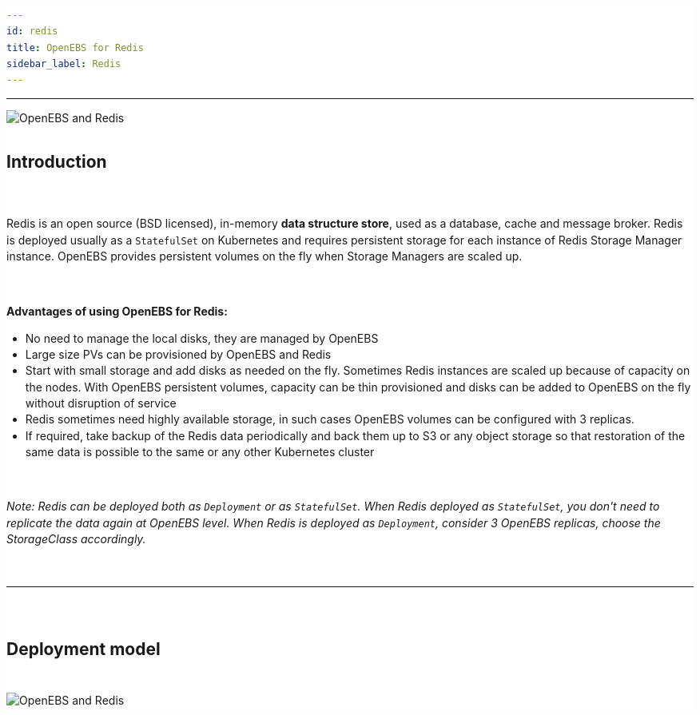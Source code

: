 ```yaml
---
id: redis
title: OpenEBS for Redis
sidebar_label: Redis
---
```


---

<img src="/v270/docs/assets/svg/o-redis.svg" alt="OpenEBS and Redis" style="width:400px;">

<br>

## Introduction

<br>

Redis is an open source (BSD licensed), in-memory **data structure store**, used as a database, cache and message broker. Redis is deployed usually as a `StatefulSet` on Kubernetes and requires persistent storage for each instance of Redis Storage Manager instance. OpenEBS provides persistent volumes on the fly when Storage Managers are scaled up.

<br>

**Advantages of using OpenEBS for Redis:**

- No need to manage the local disks, they are managed by OpenEBS
- Large size PVs can be provisioned by OpenEBS and Redis
- Start with small storage and add disks as needed on the fly. Sometimes Redis instances are scaled up because of capacity on the nodes. With OpenEBS persistent volumes, capacity can be thin provisioned and disks can be added to OpenEBS on the fly without disruption of service
- Redis sometimes need highly available storage, in such cases OpenEBS volumes can be configured with 3 replicas.
- If required, take backup of the Redis data periodically and back them up to S3 or any object storage so that restoration of the same data is possible to the same or any other Kubernetes cluster

<br>

_Note: Redis can be deployed both as `Deployment` or as `StatefulSet`. When Redis deployed as `StatefulSet`, you don't need to replicate the data again at OpenEBS level. When Redis is deployed as `Deployment`, consider 3 OpenEBS replicas, choose the StorageClass accordingly._

<br>

<hr>

<br>

## Deployment model

<br>

<img src="/v270/docs/assets/svg/redis-deployment.svg" alt="OpenEBS and Redis" style="width:100%;">

